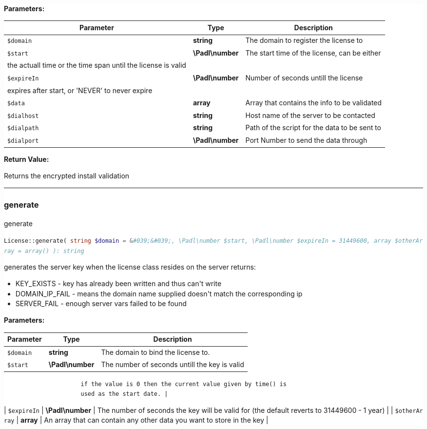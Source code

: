 
**Parameters:**

| Parameter | Type | Description |
|-----------|------|-------------|
| `$domain` | **string** | The domain to register the license to |
| `$start` | **\Padl\number** | The start time of the license, can be either
                        the actuall time or the time span until the license is valid |
| `$expireIn` | **\Padl\number** | Number of seconds untill the license
                        expires after start, or 'NEVER' to never expire |
| `$data` | **array** | Array that contains the info to be validated |
| `$dialhost` | **string** | Host name of the server to be contacted |
| `$dialpath` | **string** | Path of the script for the data to be sent to |
| `$dialport` | **\Padl\number** | Port Number to send the data through |


**Return Value:**

Returns the encrypted install validation



---

### generate

generate

```php
License::generate( string $domain = &#039;&#039;, \Padl\number $start, \Padl\number $expireIn = 31449600, array $otherArray = array() ): string
```

generates the server key when the license class resides on the server
returns:
- KEY_EXISTS     - key has already been written and thus can't write
- DOMAIN_IP_FAIL - means the domain name supplied doesn't match the corresponding ip
- SERVER_FAIL    - enough server vars failed to be found


**Parameters:**

| Parameter | Type | Description |
|-----------|------|-------------|
| `$domain` | **string** | The domain to bind the license to. |
| `$start` | **\Padl\number** | The number of seconds untill the key is valid
                          if the value is 0 then the current value given by time() is
                          used as the start date. |
| `$expireIn` | **\Padl\number** | The number of seconds the key will be valid
                          for (the default reverts to 31449600 - 1 year) |
| `$otherArray` | **array** | An array that can contain any other data you
                          want to store in the key |
